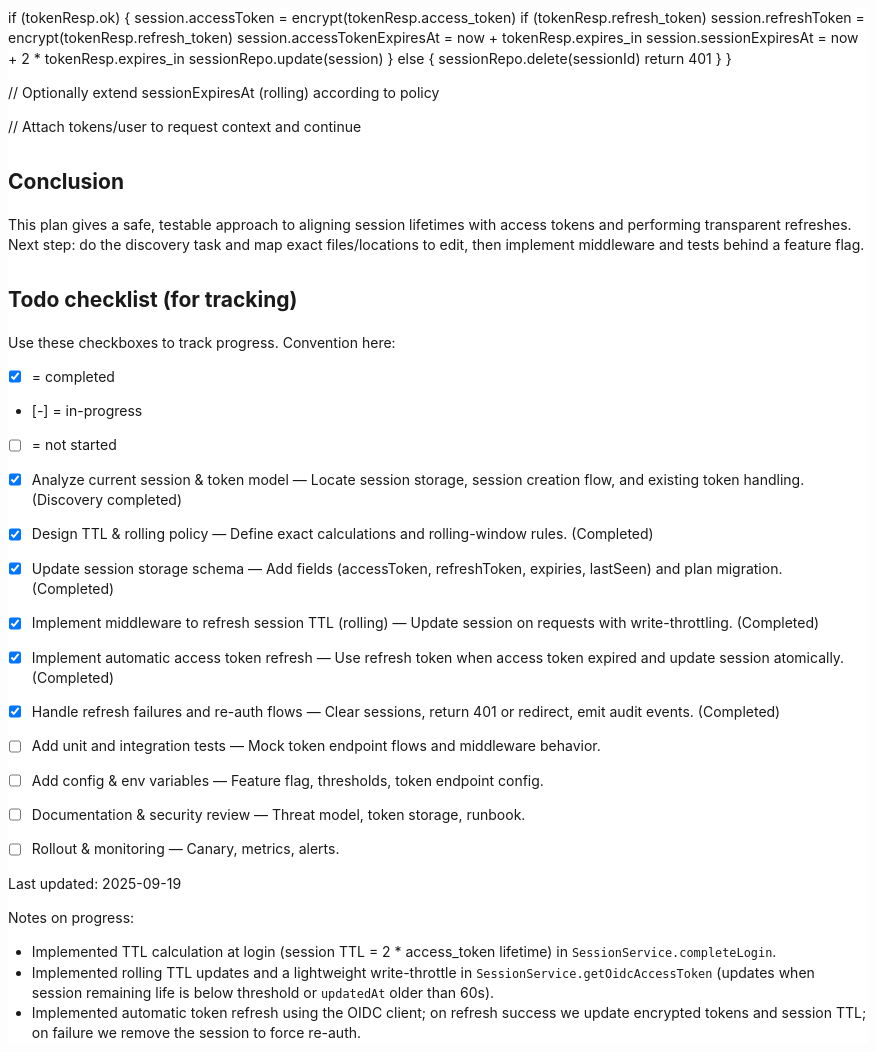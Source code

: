    if (tokenResp.ok) {
   session.accessToken = encrypt(tokenResp.access_token)
   if (tokenResp.refresh_token) session.refreshToken = encrypt(tokenResp.refresh_token)
   session.accessTokenExpiresAt = now + tokenResp.expires_in
   session.sessionExpiresAt = now + 2 \* tokenResp.expires_in
   sessionRepo.update(session)
   } else {
   sessionRepo.delete(sessionId)
   return 401
   }
   }

   // Optionally extend sessionExpiresAt (rolling) according to policy

   // Attach tokens/user to request context and continue

## Conclusion

This plan gives a safe, testable approach to aligning session lifetimes with access tokens and performing transparent refreshes. Next step: do the discovery task and map exact files/locations to edit, then implement middleware and tests behind a feature flag.

## Todo checklist (for tracking)

Use these checkboxes to track progress. Convention here:

- [x] = completed
- [-] = in-progress
- [ ] = not started

- [x] Analyze current session & token model — Locate session storage, session creation flow, and existing token handling. (Discovery completed)
- [x] Design TTL & rolling policy — Define exact calculations and rolling-window rules. (Completed)
- [x] Update session storage schema — Add fields (accessToken, refreshToken, expiries, lastSeen) and plan migration. (Completed)
- [x] Implement middleware to refresh session TTL (rolling) — Update session on requests with write-throttling. (Completed)
- [x] Implement automatic access token refresh — Use refresh token when access token expired and update session atomically. (Completed)
- [x] Handle refresh failures and re-auth flows — Clear sessions, return 401 or redirect, emit audit events. (Completed)
- [ ] Add unit and integration tests — Mock token endpoint flows and middleware behavior.
- [ ] Add config & env variables — Feature flag, thresholds, token endpoint config.
- [ ] Documentation & security review — Threat model, token storage, runbook.
- [ ] Rollout & monitoring — Canary, metrics, alerts.

Last updated: 2025-09-19

Notes on progress:

- Implemented TTL calculation at login (session TTL = 2 \* access_token lifetime) in `SessionService.completeLogin`.
- Implemented rolling TTL updates and a lightweight write-throttle in `SessionService.getOidcAccessToken` (updates when session remaining life is below threshold or `updatedAt` older than 60s).
- Implemented automatic token refresh using the OIDC client; on refresh success we update encrypted tokens and session TTL; on failure we remove the session to force re-auth.
